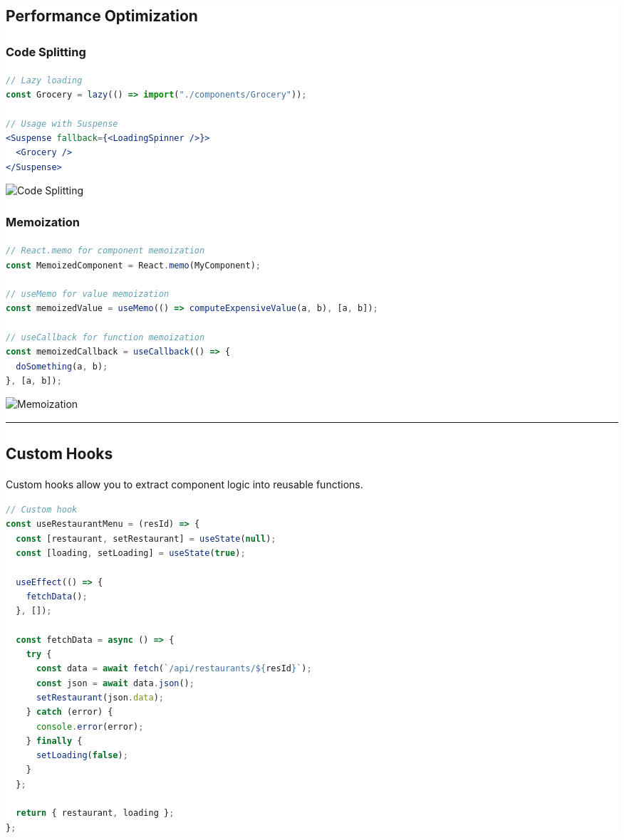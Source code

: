 
## Performance Optimization

### Code Splitting

```jsx
// Lazy loading
const Grocery = lazy(() => import("./components/Grocery"));

// Usage with Suspense
<Suspense fallback={<LoadingSpinner />}>
  <Grocery />
</Suspense>
```

![Code Splitting](https://miro.medium.com/max/1400/1*VJxLsHJH9XPKD5xtvrp-3Q.png)

### Memoization

```jsx
// React.memo for component memoization
const MemoizedComponent = React.memo(MyComponent);

// useMemo for value memoization
const memoizedValue = useMemo(() => computeExpensiveValue(a, b), [a, b]);

// useCallback for function memoization
const memoizedCallback = useCallback(() => {
  doSomething(a, b);
}, [a, b]);
```

![Memoization](https://miro.medium.com/max/1400/1*3zB-2iiLAsQvbUVsefhKIw.png)

---

## Custom Hooks

Custom hooks allow you to extract component logic into reusable functions.

```jsx
// Custom hook
const useRestaurantMenu = (resId) => {
  const [restaurant, setRestaurant] = useState(null);
  const [loading, setLoading] = useState(true);

  useEffect(() => {
    fetchData();
  }, []);

  const fetchData = async () => {
    try {
      const data = await fetch(`/api/restaurants/${resId}`);
      const json = await data.json();
      setRestaurant(json.data);
    } catch (error) {
      console.error(error);
    } finally {
      setLoading(false);
    }
  };

  return { restaurant, loading };
};
```